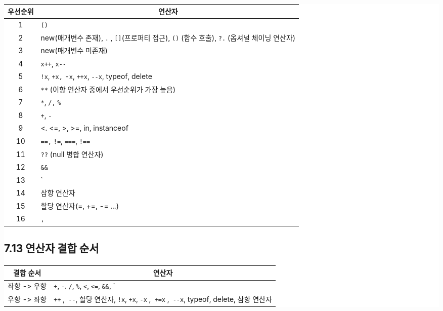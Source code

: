 | 우선순위 | 연산자                                                       |
| :------: | ------------------------------------------------------------ |
|    1     | `()`                                                         |
|    2     | new(매개변수 존재), `.` , `[]`(프로퍼티 접근), `()` (함수 호출), `?.` (옵셔널 체이닝 연산자) |
|    3     | new(매개변수 미존재)                                         |
|    4     | `x++`, `x--`                                                 |
|    5     | `!x`, `+x,` -`x`, `++x`, `--x`, typeof, delete               |
|    6     | `**` (이항 연산자 중에서 우선순위가 가장 높음)               |
|    7     | `*`, `/,` `%`                                                |
|    8     | `+`, `-`                                                     |
|    9     | <. <=, >, >=, in, instanceof                                 |
|    10    | `==,` `!=`, `===`, `!==`                                     |
|    11    | `??` (null 병합 연산자)                                      |
|    12    | `&&`                                                         |
|    13    | `||`                                                         |
|    14    | 삼항 연산자                                                  |
|    15    | 할당 연산자(=, +=, -= ...)                                   |
|    16    | `,`                                                          |

## 7.13 연산자 결합 순서

| 결합 순서    | 연산자                                                       |
| ------------ | ------------------------------------------------------------ |
| 좌항 -> 우항 | `+`, `-`. `/`, `%`, `<`, `<=`, `&&`, `||`, `.`, `[]`, `()` , `??`, `?.`, in, instanceof |
| 우항 -> 좌항 | `++` ,` --`, 할당 연산자, `!x`, `+x`, `-x` ,` +=x` ,` --x`, typeof, delete, 삼항 연산자 |

